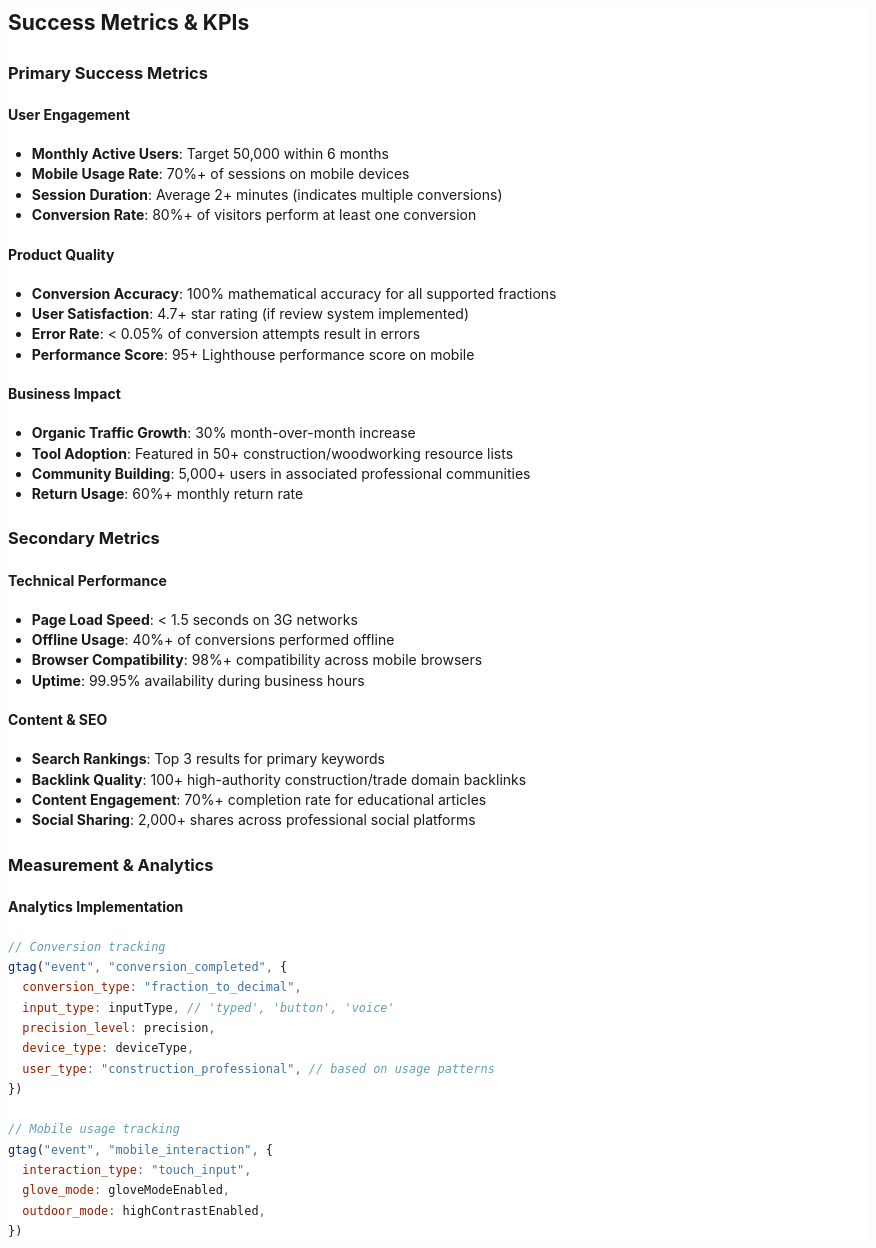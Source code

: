 ## Success Metrics & KPIs

### Primary Success Metrics

#### User Engagement

- **Monthly Active Users**: Target 50,000 within 6 months
- **Mobile Usage Rate**: 70%+ of sessions on mobile devices
- **Session Duration**: Average 2+ minutes (indicates multiple conversions)
- **Conversion Rate**: 80%+ of visitors perform at least one conversion

#### Product Quality

- **Conversion Accuracy**: 100% mathematical accuracy for all supported fractions
- **User Satisfaction**: 4.7+ star rating (if review system implemented)
- **Error Rate**: < 0.05% of conversion attempts result in errors
- **Performance Score**: 95+ Lighthouse performance score on mobile

#### Business Impact

- **Organic Traffic Growth**: 30% month-over-month increase
- **Tool Adoption**: Featured in 50+ construction/woodworking resource lists
- **Community Building**: 5,000+ users in associated professional communities
- **Return Usage**: 60%+ monthly return rate

### Secondary Metrics

#### Technical Performance

- **Page Load Speed**: < 1.5 seconds on 3G networks
- **Offline Usage**: 40%+ of conversions performed offline
- **Browser Compatibility**: 98%+ compatibility across mobile browsers
- **Uptime**: 99.95% availability during business hours

#### Content & SEO

- **Search Rankings**: Top 3 results for primary keywords
- **Backlink Quality**: 100+ high-authority construction/trade domain backlinks
- **Content Engagement**: 70%+ completion rate for educational articles
- **Social Sharing**: 2,000+ shares across professional social platforms

### Measurement & Analytics

#### Analytics Implementation

```javascript
// Conversion tracking
gtag("event", "conversion_completed", {
  conversion_type: "fraction_to_decimal",
  input_type: inputType, // 'typed', 'button', 'voice'
  precision_level: precision,
  device_type: deviceType,
  user_type: "construction_professional", // based on usage patterns
})

// Mobile usage tracking
gtag("event", "mobile_interaction", {
  interaction_type: "touch_input",
  glove_mode: gloveModeEnabled,
  outdoor_mode: highContrastEnabled,
})
```
